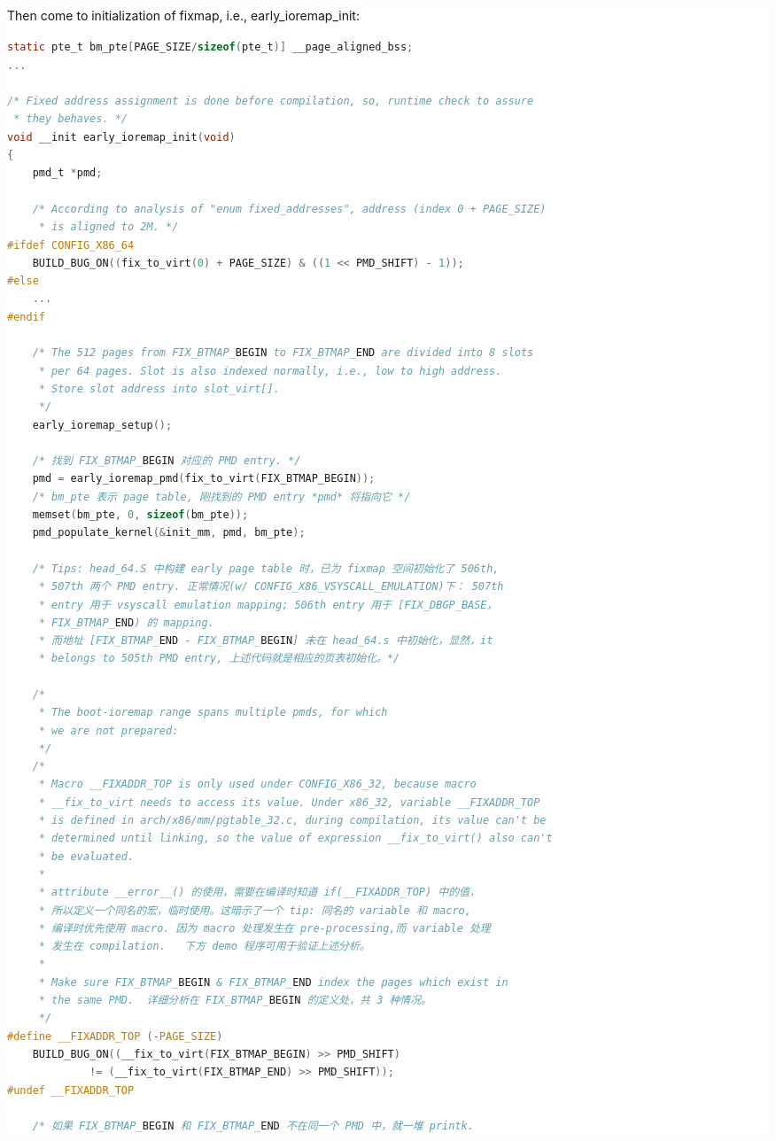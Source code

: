 Then come to initialization of fixmap, i.e., early_ioremap_init:

```c
static pte_t bm_pte[PAGE_SIZE/sizeof(pte_t)] __page_aligned_bss;
...

/* Fixed address assignment is done before compilation, so, runtime check to assure
 * they behaves. */
void __init early_ioremap_init(void)
{
	pmd_t *pmd;

	/* According to analysis of "enum fixed_addresses", address (index 0 + PAGE_SIZE)
	 * is aligned to 2M. */
#ifdef CONFIG_X86_64
	BUILD_BUG_ON((fix_to_virt(0) + PAGE_SIZE) & ((1 << PMD_SHIFT) - 1));
#else
	...
#endif

	/* The 512 pages from FIX_BTMAP_BEGIN to FIX_BTMAP_END are divided into 8 slots
	 * per 64 pages. Slot is also indexed normally, i.e., low to high address.
	 * Store slot address into slot_virt[].
	 */
	early_ioremap_setup();

	/* 找到 FIX_BTMAP_BEGIN 对应的 PMD entry. */
	pmd = early_ioremap_pmd(fix_to_virt(FIX_BTMAP_BEGIN));
	/* bm_pte 表示 page table, 刚找到的 PMD entry *pmd* 将指向它 */
	memset(bm_pte, 0, sizeof(bm_pte));
	pmd_populate_kernel(&init_mm, pmd, bm_pte);

	/* Tips: head_64.S 中构建 early page table 时，已为 fixmap 空间初始化了 506th,
	 * 507th 两个 PMD entry. 正常情况(w/ CONFIG_X86_VSYSCALL_EMULATION)下： 507th
	 * entry 用于 vsyscall emulation mapping; 506th entry 用于 [FIX_DBGP_BASE，
	 * FIX_BTMAP_END) 的 mapping.
	 * 而地址 [FIX_BTMAP_END - FIX_BTMAP_BEGIN] 未在 head_64.s 中初始化，显然，it
	 * belongs to 505th PMD entry, 上述代码就是相应的页表初始化。*/

	/*
	 * The boot-ioremap range spans multiple pmds, for which
	 * we are not prepared:
	 */
	/*
	 * Macro __FIXADDR_TOP is only used under CONFIG_X86_32, because macro
	 * __fix_to_virt needs to access its value. Under x86_32, variable __FIXADDR_TOP
	 * is defined in arch/x86/mm/pgtable_32.c, during compilation, its value can't be
	 * determined until linking, so the value of expression __fix_to_virt() also can't
	 * be evaluated.
	 *
	 * attribute __error__() 的使用，需要在编译时知道 if(__FIXADDR_TOP) 中的值，
	 * 所以定义一个同名的宏，临时使用。这暗示了一个 tip: 同名的 variable 和 macro,
	 * 编译时优先使用 macro. 因为 macro 处理发生在 pre-processing,而 variable 处理
	 * 发生在 compilation.   下方 demo 程序可用于验证上述分析。
	 *
	 * Make sure FIX_BTMAP_BEGIN & FIX_BTMAP_END index the pages which exist in
	 * the same PMD.  详细分析在 FIX_BTMAP_BEGIN 的定义处，共 3 种情况。
	 */
#define __FIXADDR_TOP (-PAGE_SIZE)
	BUILD_BUG_ON((__fix_to_virt(FIX_BTMAP_BEGIN) >> PMD_SHIFT)
		     != (__fix_to_virt(FIX_BTMAP_END) >> PMD_SHIFT));
#undef __FIXADDR_TOP

	/* 如果 FIX_BTMAP_BEGIN 和 FIX_BTMAP_END 不在同一个 PMD 中，就一堆 printk.
```